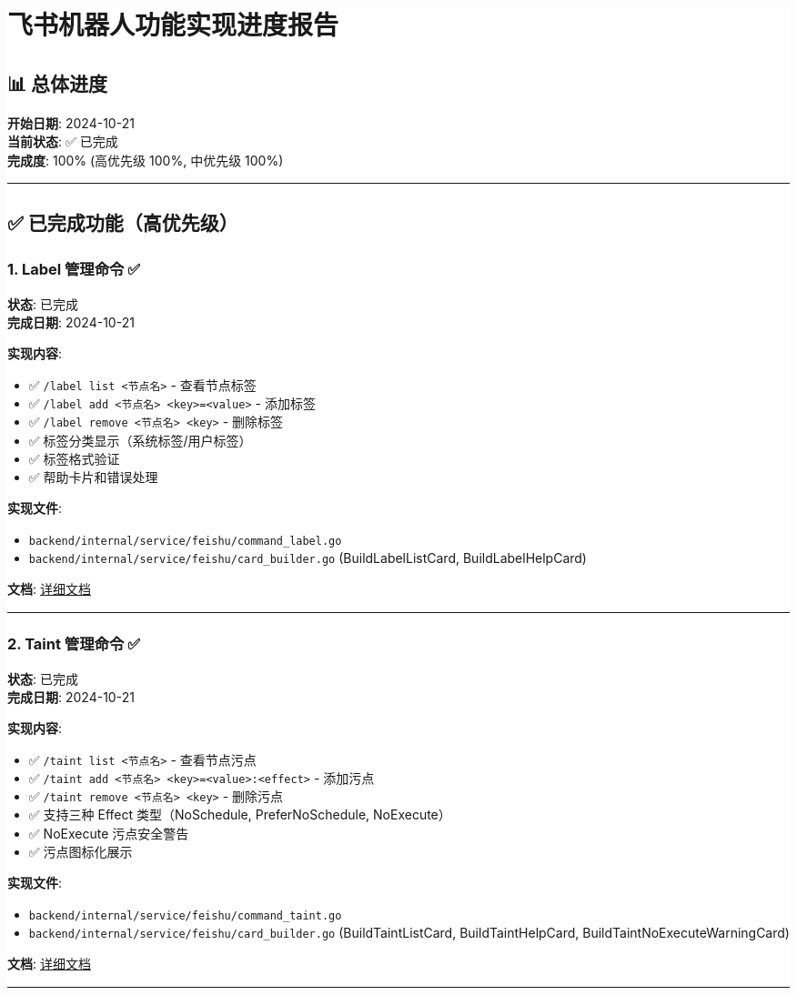 # 飞书机器人功能实现进度报告

## 📊 总体进度

**开始日期**: 2024-10-21  
**当前状态**: ✅ 已完成  
**完成度**: 100% (高优先级 100%, 中优先级 100%)

---

## ✅ 已完成功能（高优先级）

### 1. Label 管理命令 ✅

**状态**: 已完成  
**完成日期**: 2024-10-21

**实现内容**:
- ✅ `/label list <节点名>` - 查看节点标签
- ✅ `/label add <节点名> <key>=<value>` - 添加标签
- ✅ `/label remove <节点名> <key>` - 删除标签
- ✅ 标签分类显示（系统标签/用户标签）
- ✅ 标签格式验证
- ✅ 帮助卡片和错误处理

**实现文件**:
- `backend/internal/service/feishu/command_label.go`
- `backend/internal/service/feishu/card_builder.go` (BuildLabelListCard, BuildLabelHelpCard)

**文档**: [详细文档](./feishu-bot-label-taint-implementation.md)

---

### 2. Taint 管理命令 ✅

**状态**: 已完成  
**完成日期**: 2024-10-21

**实现内容**:
- ✅ `/taint list <节点名>` - 查看节点污点
- ✅ `/taint add <节点名> <key>=<value>:<effect>` - 添加污点
- ✅ `/taint remove <节点名> <key>` - 删除污点
- ✅ 支持三种 Effect 类型（NoSchedule, PreferNoSchedule, NoExecute）
- ✅ NoExecute 污点安全警告
- ✅ 污点图标化展示

**实现文件**:
- `backend/internal/service/feishu/command_taint.go`
- `backend/internal/service/feishu/card_builder.go` (BuildTaintListCard, BuildTaintHelpCard, BuildTaintNoExecuteWarningCard)

**文档**: [详细文档](./feishu-bot-label-taint-implementation.md)

---